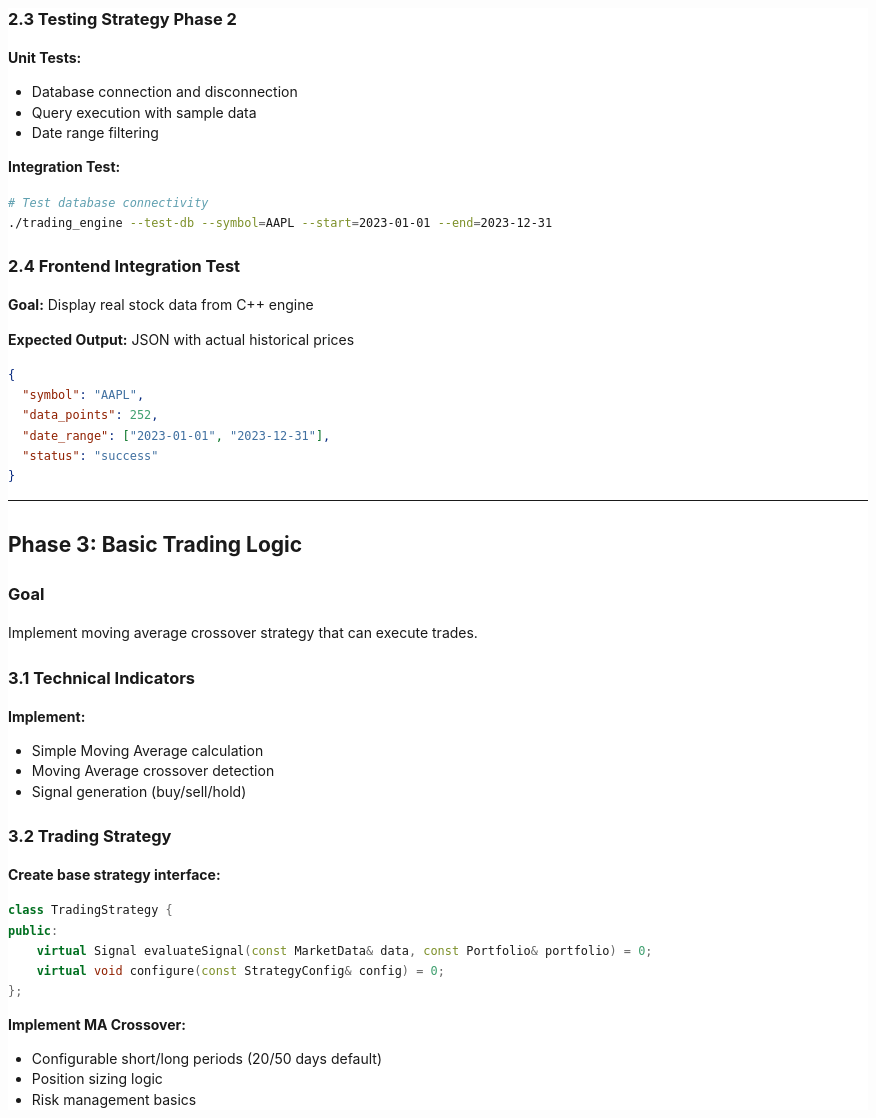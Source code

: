 ### 2.3 Testing Strategy Phase 2
**Unit Tests:**
- Database connection and disconnection
- Query execution with sample data
- Date range filtering

**Integration Test:**
```bash
# Test database connectivity
./trading_engine --test-db --symbol=AAPL --start=2023-01-01 --end=2023-12-31
```

### 2.4 Frontend Integration Test
**Goal:** Display real stock data from C++ engine

**Expected Output:** JSON with actual historical prices
```json
{
  "symbol": "AAPL",
  "data_points": 252,
  "date_range": ["2023-01-01", "2023-12-31"],
  "status": "success"
}
```

---

## Phase 3: Basic Trading Logic

### Goal
Implement moving average crossover strategy that can execute trades.

### 3.1 Technical Indicators
**Implement:**
- Simple Moving Average calculation
- Moving Average crossover detection
- Signal generation (buy/sell/hold)

### 3.2 Trading Strategy
**Create base strategy interface:**
```cpp
class TradingStrategy {
public:
    virtual Signal evaluateSignal(const MarketData& data, const Portfolio& portfolio) = 0;
    virtual void configure(const StrategyConfig& config) = 0;
};
```

**Implement MA Crossover:**
- Configurable short/long periods (20/50 days default)
- Position sizing logic
- Risk management basics
